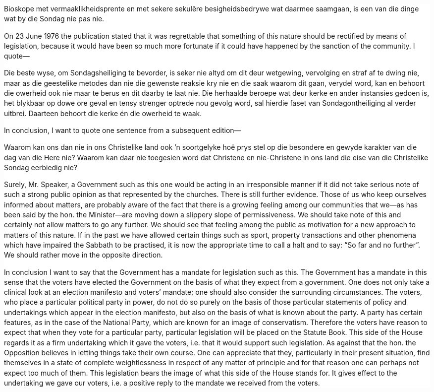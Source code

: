 <block name="quote">Bioskope met vermaaklikheidsprente en met sekere sekul&#x00EA;re besigheidsbedrywe wat daarmee saamgaan, is een van die dinge wat by die Sondag nie pas nie.</block>

<p>On 23 June 1976 the publication stated that it was regrettable that something of this nature should be rectified by means of legislation, because it would have been so much more fortunate if it could have happened by the sanction of the community. I quote&#x2014;</p>

<block name="quote">Die beste wyse, om Sondagsheiliging te bevorder, is seker nie altyd om dit deur wetgewing, vervolging en straf af te dwing nie, maar as die geestelike metodes dan nie die gewenste reaksie kry nie en die saak waarom dit gaan, verydel word, kan en behoort die owerheid ook nie maar te berus en dit daarby te laat nie. Die herhaalde beroepe wat deur kerke en ander instansies gedoen is, het blykbaar op dowe ore geval en tensy strenger optrede nou gevolg word, sal hierdie faset van Sondagontheiliging al verder uitbrei. Daarteen behoort die kerke &#x00E9;n die owerheid te waak.</block>

<p>In conclusion, I want to quote one sentence from a subsequent edition&#x2014;</p>

<block name="quote">Waarom kan ons dan nie in ons Christelike land ook &#x2019;n soortgelyke ho&#x00EB; prys stel op die besondere en gewyde karakter van die dag van die Here nie&#x003F; Waarom kan daar nie toegesien word dat Christene en nie-Christene in ons land die eise van die Christelike Sondag eerbiedig nie&#x003F;</block>

<p>Surely, Mr. Speaker, a Government such as this one would be acting in an irresponsible manner if it did not take serious note of such a strong public opinion as that represented by <span class="col_1437-1438" refersTo="page_0736"/>the churches. There is still further evidence. Those of us who keep ourselves informed about matters, are probably aware of the fact that there is a growing feeling among our communities that we&#x2014;as has been said by the hon. the Minister&#x2014;are moving down a slippery slope of permissiveness. We should take note of this and certainly not allow matters to go any further. We should see that feeling among the public as motivation for a new approach to matters of this nature. If in the past we have allowed certain things such as sport, property transactions and other phenomena which have impaired the Sabbath to be practised, it is now the appropriate time to call a halt and to say: &#x201C;So far and no further&#x201D;. We should rather move in the opposite direction.</p>

<p>In conclusion I want to say that the Government has a mandate for legislation such as this. The Government has a mandate in this sense that the voters have elected the Government on the basis of what they expect from a government. One does not only take a clinical look at an election manifesto and voters&#x2019; mandate; one should also consider the surrounding circumstances. The voters, who place a particular political party in power, do not do so purely on the basis of those particular statements of policy and undertakings which appear in the election manifesto, but also on the basis of what is known about the party. A party has certain features, as in the case of the National Party, which are known for an image of conservatism. Therefore the voters have reason to expect that when they vote for a particular party, particular legislation will be placed on the Statute Book. This side of the House regards it as a firm undertaking which it gave the voters, i.e. that it would support such legislation. As against that the hon. the Opposition believes in letting things take their own course. One can appreciate that they, particularly in their present situation, find themselves in a state of complete weightlessness in respect of any matter of principle and for that reason one can perhaps not expect too much of them. This legislation bears the image of what this side of the House stands for. It gives effect to the undertaking we gave our voters, i.e. a positive reply to the mandate we received from the voters.</p>

</speech>

<speech by="#hickman">
